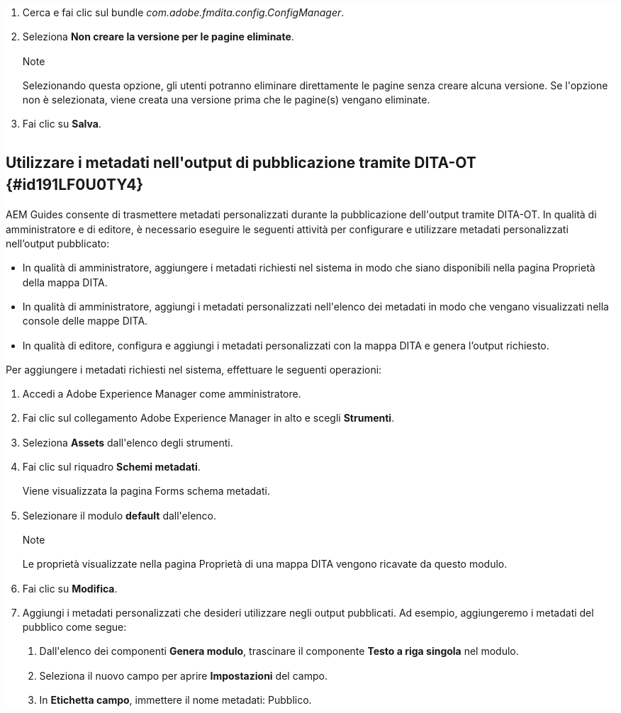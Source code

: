 1. Cerca e fai clic sul bundle *com.adobe.fmdita.config.ConfigManager*.

1. Seleziona **Non creare la versione per le pagine eliminate**.

   >[!NOTE]
   >
   > Selezionando questa opzione, gli utenti potranno eliminare direttamente le pagine senza creare alcuna versione. Se l&#39;opzione non è selezionata, viene creata una versione prima che le pagine\(s\) vengano eliminate.

1. Fai clic su **Salva**.

## Utilizzare i metadati nell&#39;output di pubblicazione tramite DITA-OT {#id191LF0U0TY4}

AEM Guides consente di trasmettere metadati personalizzati durante la pubblicazione dell&#39;output tramite DITA-OT. In qualità di amministratore e di editore, è necessario eseguire le seguenti attività per configurare e utilizzare metadati personalizzati nell’output pubblicato:

- In qualità di amministratore, aggiungere i metadati richiesti nel sistema in modo che siano disponibili nella pagina Proprietà della mappa DITA.

- In qualità di amministratore, aggiungi i metadati personalizzati nell&#39;elenco dei metadati in modo che vengano visualizzati nella console delle mappe DITA.

- In qualità di editore, configura e aggiungi i metadati personalizzati con la mappa DITA e genera l’output richiesto.


Per aggiungere i metadati richiesti nel sistema, effettuare le seguenti operazioni:

1. Accedi a Adobe Experience Manager come amministratore.

1. Fai clic sul collegamento Adobe Experience Manager in alto e scegli **Strumenti**.

1. Seleziona **Assets** dall&#39;elenco degli strumenti.

1. Fai clic sul riquadro **Schemi metadati**.

   Viene visualizzata la pagina Forms schema metadati.

1. Selezionare il modulo **default** dall&#39;elenco.

   >[!NOTE]
   >
   > Le proprietà visualizzate nella pagina Proprietà di una mappa DITA vengono ricavate da questo modulo.

1. Fai clic su **Modifica**.

1. Aggiungi i metadati personalizzati che desideri utilizzare negli output pubblicati. Ad esempio, aggiungeremo i metadati del pubblico come segue:

   1. Dall&#39;elenco dei componenti **Genera modulo**, trascinare il componente **Testo a riga singola** nel modulo.

   1. Seleziona il nuovo campo per aprire **Impostazioni** del campo.

   1. In **Etichetta campo**, immettere il nome metadati: Pubblico.
